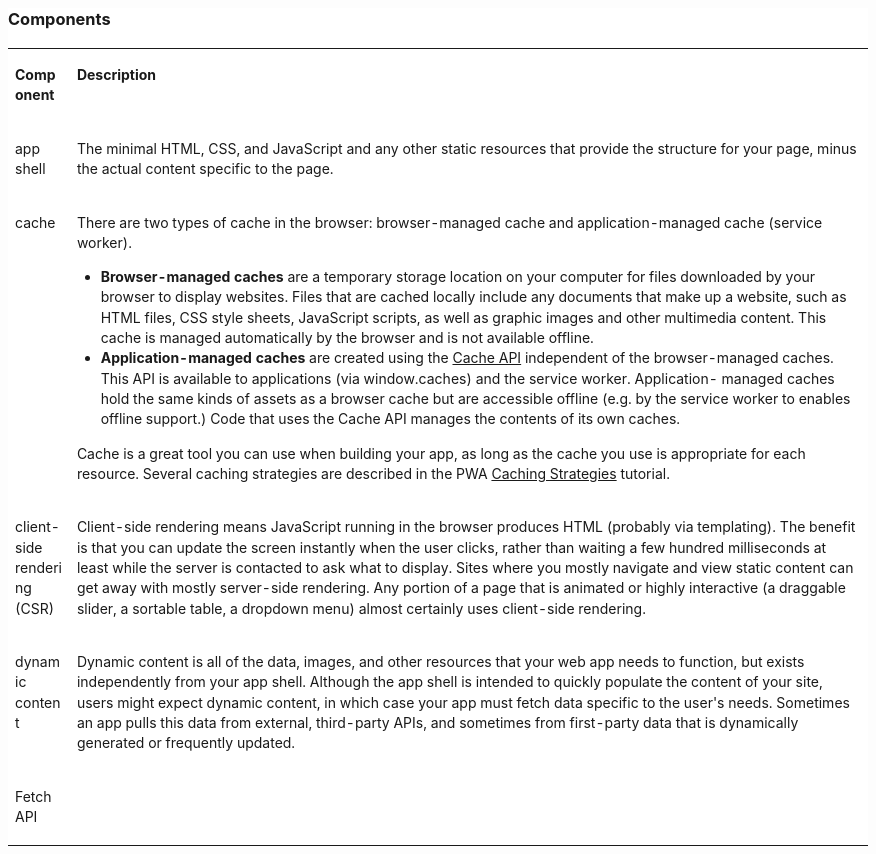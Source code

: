 ### Components

<table markdown="1">
<tr><td colspan="1" rowspan="1">
<p><strong>Component</strong></p>
</td><td colspan="1" rowspan="1">
<p><strong>Description</strong></p>
</td>
</tr>
<tr><td colspan="1" rowspan="1">
<p>app shell</p>
</td><td colspan="1" rowspan="1">
<p>The minimal HTML, CSS, and JavaScript and any other static resources that provide the structure for your page, minus the actual content specific to the page. </p>
</td>
</tr>
<tr><td colspan="1" rowspan="1">
<p>cache</p>
</td><td colspan="1" rowspan="1">
<p>There are two types of cache in the browser: browser-managed cache and application-managed cache (service worker).</p>
<ul>
<li><strong>Browser-managed caches</strong> are a temporary storage location on your computer for files downloaded by your browser to display websites. Files that are cached locally include any documents that make up a website, such as HTML files, CSS style sheets, JavaScript scripts, as well as graphic images and other multimedia content. This cache is managed automatically by the browser and is not available offline.</li>
<li><strong>Application-managed caches</strong> are created using the <a href="https://developer.mozilla.org/en-US/docs/Web/API/Cache">Cache API</a> independent of the browser-managed caches. This API is available to applications (via window.caches) and the service worker. Application- managed caches hold the same kinds of assets as a browser cache but are  accessible offline (e.g. by the service worker to enables offline support.) Code that uses the Cache API manages the contents of its own caches.</li>
</ul>
<p>Cache is a great tool you can use when building your app, as long as the cache you use is appropriate for each resource. Several caching strategies are described in the PWA <a href="#bestcaching">Caching Strategies</a> tutorial.</p>
</td>
</tr>
<tr><td colspan="1" rowspan="1">
<p>client-side rendering (CSR)</p>
</td><td colspan="1" rowspan="1">
<p>Client-side rendering means JavaScript running in the browser produces HTML (probably via templating). The benefit is that you can update the screen instantly when the user clicks, rather than waiting a few hundred milliseconds at least while the server is contacted to ask what to display. Sites where you mostly navigate and view static content can get away with mostly server-side rendering. Any portion of a page that is animated or highly interactive (a draggable slider, a sortable table, a dropdown menu) almost certainly uses client-side rendering.</p>
</td>
</tr>
<tr><td colspan="1" rowspan="1">
<p>dynamic content</p>
</td><td colspan="1" rowspan="1">
<p>Dynamic content is all of the data, images, and other resources that your web app needs to function, but exists independently from your app shell. Although the app shell is intended to quickly populate the content of your site, users might expect dynamic content, in which case your app must fetch data specific to the user's needs. Sometimes an app pulls this data from external, third-party APIs, and sometimes from first-party data that is dynamically generated or frequently updated.</p>
</td>
</tr>
<tr><td colspan="1" rowspan="1">
<p>Fetch API</p>
</td><td colspan="1" rowspan="1">